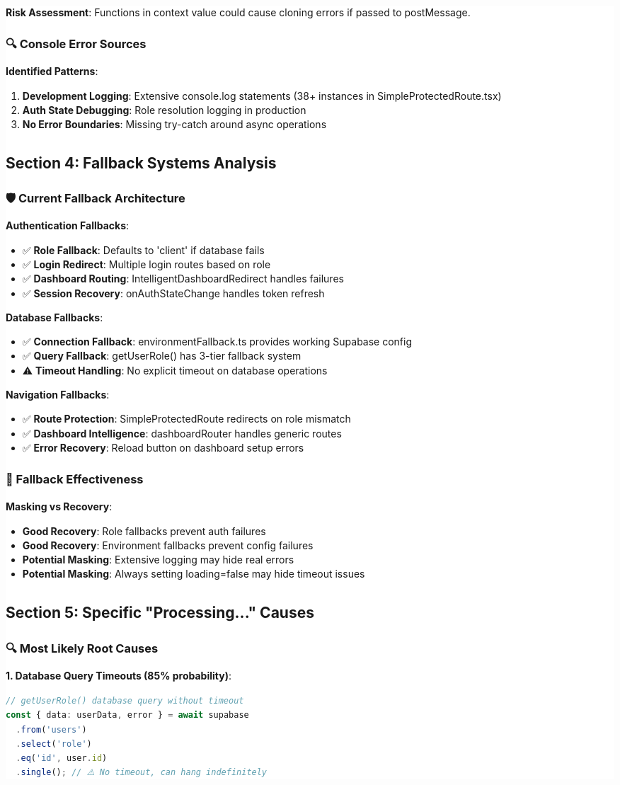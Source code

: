 **Risk Assessment**: Functions in context value could cause cloning errors if passed to postMessage.

### 🔍 Console Error Sources

**Identified Patterns**:
1. **Development Logging**: Extensive console.log statements (38+ instances in SimpleProtectedRoute.tsx)
2. **Auth State Debugging**: Role resolution logging in production
3. **No Error Boundaries**: Missing try-catch around async operations

## Section 4: Fallback Systems Analysis

### 🛡️ Current Fallback Architecture

**Authentication Fallbacks**:
- ✅ **Role Fallback**: Defaults to 'client' if database fails
- ✅ **Login Redirect**: Multiple login routes based on role
- ✅ **Dashboard Routing**: IntelligentDashboardRedirect handles failures
- ✅ **Session Recovery**: onAuthStateChange handles token refresh

**Database Fallbacks**:
- ✅ **Connection Fallback**: environmentFallback.ts provides working Supabase config
- ✅ **Query Fallback**: getUserRole() has 3-tier fallback system
- ⚠️ **Timeout Handling**: No explicit timeout on database operations

**Navigation Fallbacks**:
- ✅ **Route Protection**: SimpleProtectedRoute redirects on role mismatch
- ✅ **Dashboard Intelligence**: dashboardRouter handles generic routes
- ✅ **Error Recovery**: Reload button on dashboard setup errors

### 🎯 Fallback Effectiveness

**Masking vs Recovery**:
- **Good Recovery**: Role fallbacks prevent auth failures
- **Good Recovery**: Environment fallbacks prevent config failures  
- **Potential Masking**: Extensive logging may hide real errors
- **Potential Masking**: Always setting loading=false may hide timeout issues

## Section 5: Specific "Processing..." Causes

### 🔍 Most Likely Root Causes

**1. Database Query Timeouts (85% probability)**:
```typescript
// getUserRole() database query without timeout
const { data: userData, error } = await supabase
  .from('users')
  .select('role')
  .eq('id', user.id)
  .single(); // ⚠️ No timeout, can hang indefinitely
```
